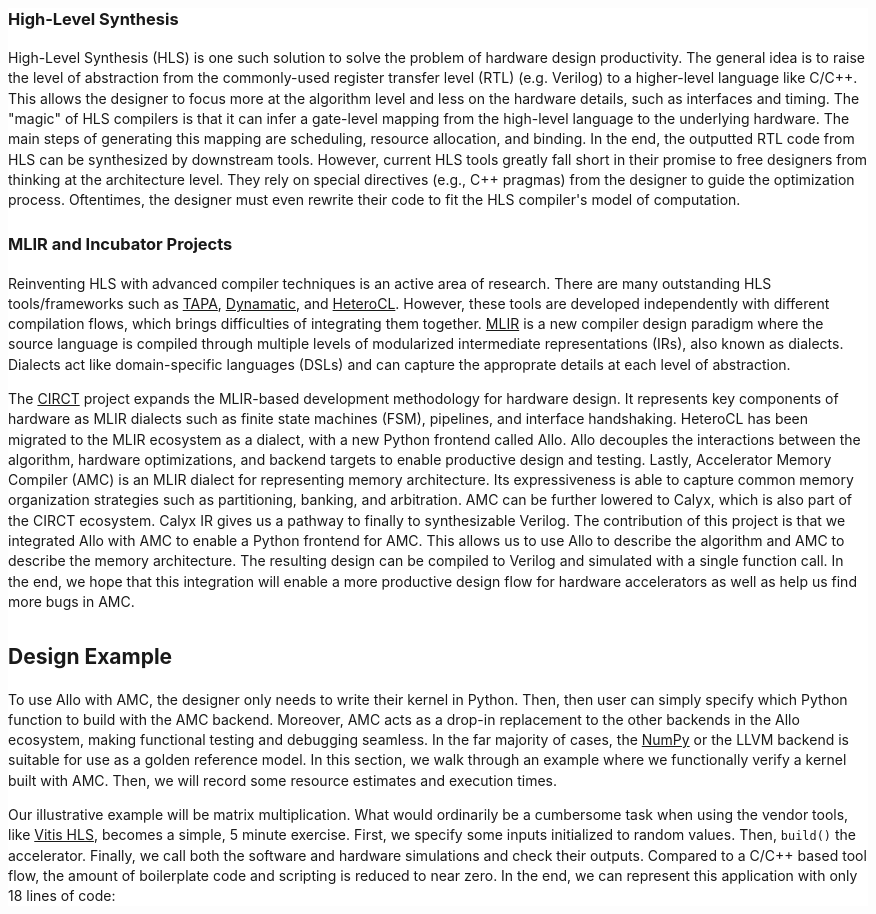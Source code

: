 ### High-Level Synthesis

High-Level Synthesis (HLS) is one such solution to solve the problem of hardware design productivity. The general idea is to raise the level of abstraction from the commonly-used register transfer level (RTL) (e.g. Verilog) to a higher-level language like C/C++. This allows the designer to focus more at the algorithm level and less on the hardware details, such as interfaces and timing. The "magic" of HLS compilers is that it can infer a gate-level mapping from the high-level language to the underlying hardware. The main steps of generating this mapping are scheduling, resource allocation, and binding. In the end, the outputted RTL code from HLS can be synthesized by downstream tools. However, current HLS tools greatly fall short in their promise to free designers from thinking at the architecture level. They rely on special directives (e.g., C++ pragmas) from the designer to guide the optimization process. Oftentimes, the designer must even rewrite their code to fit the HLS compiler's model of computation.

### MLIR and Incubator Projects

Reinventing HLS with advanced compiler techniques is an active area of research. There are many outstanding HLS tools/frameworks such as [TAPA](https://tapa.readthedocs.io/en/release/overview/overview.html), [Dynamatic](https://dynamatic.epfl.ch/), and [HeteroCL](https://heterocl.csl.cornell.edu/). However, these tools are developed independently with different compilation flows, which brings difficulties of integrating them together. [MLIR](https://mlir.llvm.org/) is a new compiler design paradigm where the source language is compiled through multiple levels of modularized intermediate representations (IRs), also known as dialects. Dialects act like domain-specific languages (DSLs) and can capture the approprate details at each level of abstraction.

The [CIRCT](https://circt.llvm.org/) project expands the MLIR-based development methodology for hardware design. It represents key components of hardware as MLIR dialects such as finite state machines (FSM), pipelines, and interface handshaking. HeteroCL has been migrated to the MLIR ecosystem as a dialect, with a new Python frontend called Allo. Allo decouples the interactions between the algorithm, hardware optimizations, and backend targets to enable productive design and testing. Lastly, Accelerator Memory Compiler (AMC) is an MLIR dialect for representing memory architecture. Its expressiveness is able to capture common memory organization strategies such as partitioning, banking, and arbitration. AMC can be further lowered to Calyx, which is also part of the CIRCT ecosystem. Calyx IR gives us a pathway to finally to synthesizable Verilog. The contribution of this project is that we integrated Allo with AMC to enable a Python frontend for AMC. This allows us to use Allo to describe the algorithm and AMC to describe the memory architecture. The resulting design can be compiled to Verilog and simulated with a single function call. In the end, we hope that this integration will enable a more productive design flow for hardware accelerators as well as help us find more bugs in AMC.

## Design Example

To use Allo with AMC, the designer only needs to write their kernel in Python. Then, then user can simply specify which Python function to build with the AMC backend. Moreover, AMC acts as a drop-in replacement to the other backends in the Allo ecosystem, making functional testing and debugging seamless. In the far majority of cases, the [NumPy](https://numpy.org/) or the LLVM backend is suitable for use as a golden reference model. In this section, we walk through an example where we functionally verify a kernel built with AMC. Then, we will record some resource estimates and execution times.

Our illustrative example will be matrix multiplication. What would ordinarily be a cumbersome task when using the vendor tools, like [Vitis HLS](https://www.xilinx.com/products/design-tools/vitis/vitis-hls.html), becomes a simple, 5 minute exercise. First, we specify some inputs initialized to random values. Then, `build()` the accelerator. Finally, we call both the software and hardware simulations and check their outputs. Compared to a C/C++ based tool flow, the amount of boilerplate code and scripting is reduced to near zero. In the end, we can represent this application with only 18 lines of code:
